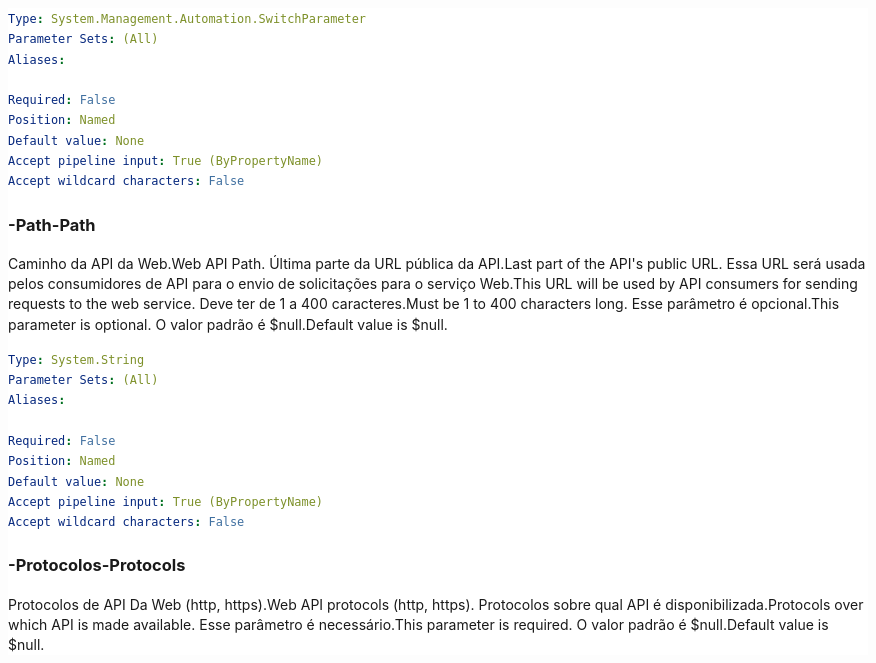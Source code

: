 ```yaml
Type: System.Management.Automation.SwitchParameter
Parameter Sets: (All)
Aliases:

Required: False
Position: Named
Default value: None
Accept pipeline input: True (ByPropertyName)
Accept wildcard characters: False
```

### <span data-ttu-id="c2c6c-155">-Path</span><span class="sxs-lookup"><span data-stu-id="c2c6c-155">-Path</span></span>
<span data-ttu-id="c2c6c-156">Caminho da API da Web.</span><span class="sxs-lookup"><span data-stu-id="c2c6c-156">Web API Path.</span></span>
<span data-ttu-id="c2c6c-157">Última parte da URL pública da API.</span><span class="sxs-lookup"><span data-stu-id="c2c6c-157">Last part of the API's public URL.</span></span>
<span data-ttu-id="c2c6c-158">Essa URL será usada pelos consumidores de API para o envio de solicitações para o serviço Web.</span><span class="sxs-lookup"><span data-stu-id="c2c6c-158">This URL will be used by API consumers for sending requests to the web service.</span></span>
<span data-ttu-id="c2c6c-159">Deve ter de 1 a 400 caracteres.</span><span class="sxs-lookup"><span data-stu-id="c2c6c-159">Must be 1 to 400 characters long.</span></span>
<span data-ttu-id="c2c6c-160">Esse parâmetro é opcional.</span><span class="sxs-lookup"><span data-stu-id="c2c6c-160">This parameter is optional.</span></span>
<span data-ttu-id="c2c6c-161">O valor padrão é $null.</span><span class="sxs-lookup"><span data-stu-id="c2c6c-161">Default value is $null.</span></span>

```yaml
Type: System.String
Parameter Sets: (All)
Aliases:

Required: False
Position: Named
Default value: None
Accept pipeline input: True (ByPropertyName)
Accept wildcard characters: False
```

### <span data-ttu-id="c2c6c-162">-Protocolos</span><span class="sxs-lookup"><span data-stu-id="c2c6c-162">-Protocols</span></span>
<span data-ttu-id="c2c6c-163">Protocolos de API Da Web (http, https).</span><span class="sxs-lookup"><span data-stu-id="c2c6c-163">Web API protocols (http, https).</span></span>
<span data-ttu-id="c2c6c-164">Protocolos sobre qual API é disponibilizada.</span><span class="sxs-lookup"><span data-stu-id="c2c6c-164">Protocols over which API is made available.</span></span>
<span data-ttu-id="c2c6c-165">Esse parâmetro é necessário.</span><span class="sxs-lookup"><span data-stu-id="c2c6c-165">This parameter is required.</span></span>
<span data-ttu-id="c2c6c-166">O valor padrão é $null.</span><span class="sxs-lookup"><span data-stu-id="c2c6c-166">Default value is $null.</span></span>

